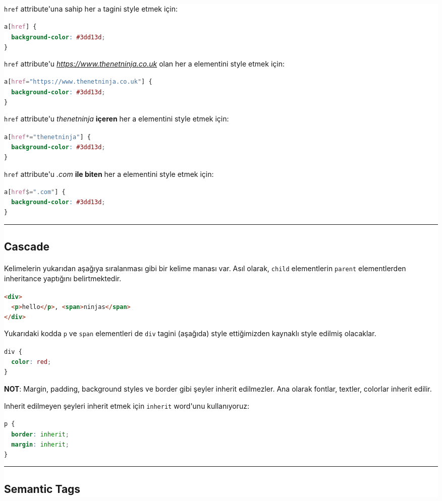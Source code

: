 `href` attribute'una sahip her `a` tagini style etmek için:
```css
a[href] {
  background-color: #3dd13d;
}
```

`href` attribute'u *https://www.thenetninja.co.uk* olan her a elementini style etmek için:
```css
a[href="https://www.thenetninja.co.uk"] {
  background-color: #3dd13d;
}
```

`href` attribute'u *thenetninja* **içeren** her a elementini style etmek için:
```css
a[href*="thenetninja"] {
  background-color: #3dd13d;
}
```

`href` attribute'u *.com* **ile biten** her a elementini style etmek için:
```css
a[href$=".com"] {
  background-color: #3dd13d;
}
```
---
## Cascade
Kelimelerin yukarıdan aşağıya sıralanması gibi bir kelime manası var.
Asıl olarak, `child` elementlerin `parent` elementlerden inheritance yaptığını belirtmektedir.

```html
<div>
  <p>hello</p>, <span>ninjas</span>
</div>
```
Yukarıdaki kodda `p` ve `span` elementleri de `div` tagini (aşağıda) style ettiğimizden kaynaklı style edilmiş olacaklar.
```css
div {
  color: red;
}
```
**NOT**: Margin, padding, background styles ve border gibi şeyler inherit edilmezler. Ana olarak fontlar, textler, colorlar inherit edilir.

Inherit edilmeyen şeyleri inherit etmek için `inherit` word'unu kullanıyoruz:
```css
p {
  border: inherit;
  margin: inherit;
}
```
---
## Semantic Tags
